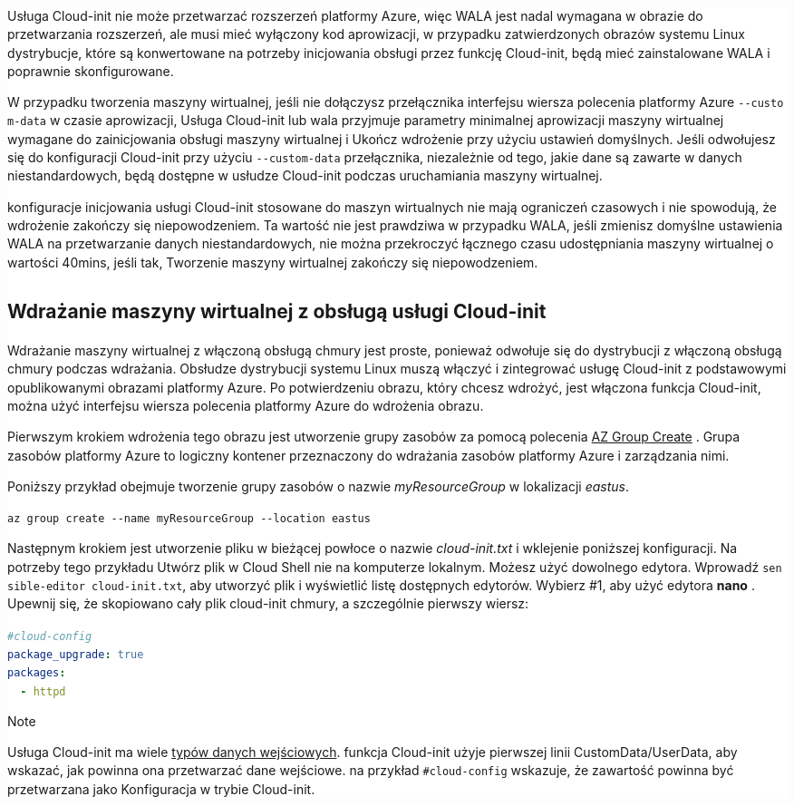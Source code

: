 Usługa Cloud-init nie może przetwarzać rozszerzeń platformy Azure, więc WALA jest nadal wymagana w obrazie do przetwarzania rozszerzeń, ale musi mieć wyłączony kod aprowizacji, w przypadku zatwierdzonych obrazów systemu Linux dystrybucje, które są konwertowane na potrzeby inicjowania obsługi przez funkcję Cloud-init, będą mieć zainstalowane WALA i poprawnie skonfigurowane.

W przypadku tworzenia maszyny wirtualnej, jeśli nie dołączysz przełącznika interfejsu wiersza polecenia platformy Azure `--custom-data` w czasie aprowizacji, Usługa Cloud-init lub wala przyjmuje parametry minimalnej aprowizacji maszyny wirtualnej wymagane do zainicjowania obsługi maszyny wirtualnej i Ukończ wdrożenie przy użyciu ustawień domyślnych.  Jeśli odwołujesz się do konfiguracji Cloud-init przy użyciu `--custom-data` przełącznika, niezależnie od tego, jakie dane są zawarte w danych niestandardowych, będą dostępne w usłudze Cloud-init podczas uruchamiania maszyny wirtualnej.

konfiguracje inicjowania usługi Cloud-init stosowane do maszyn wirtualnych nie mają ograniczeń czasowych i nie spowodują, że wdrożenie zakończy się niepowodzeniem. Ta wartość nie jest prawdziwa w przypadku WALA, jeśli zmienisz domyślne ustawienia WALA na przetwarzanie danych niestandardowych, nie można przekroczyć łącznego czasu udostępniania maszyny wirtualnej o wartości 40mins, jeśli tak, Tworzenie maszyny wirtualnej zakończy się niepowodzeniem.

## <a name="deploying-a-cloud-init-enabled-virtual-machine"></a>Wdrażanie maszyny wirtualnej z obsługą usługi Cloud-init
Wdrażanie maszyny wirtualnej z włączoną obsługą chmury jest proste, ponieważ odwołuje się do dystrybucji z włączoną obsługą chmury podczas wdrażania.  Obsłudze dystrybucji systemu Linux muszą włączyć i zintegrować usługę Cloud-init z podstawowymi opublikowanymi obrazami platformy Azure. Po potwierdzeniu obrazu, który chcesz wdrożyć, jest włączona funkcja Cloud-init, można użyć interfejsu wiersza polecenia platformy Azure do wdrożenia obrazu. 

Pierwszym krokiem wdrożenia tego obrazu jest utworzenie grupy zasobów za pomocą polecenia [AZ Group Create](/cli/azure/group) . Grupa zasobów platformy Azure to logiczny kontener przeznaczony do wdrażania zasobów platformy Azure i zarządzania nimi. 

Poniższy przykład obejmuje tworzenie grupy zasobów o nazwie *myResourceGroup* w lokalizacji *eastus*.

```azurecli-interactive 
az group create --name myResourceGroup --location eastus
```

Następnym krokiem jest utworzenie pliku w bieżącej powłoce o nazwie *cloud-init.txt* i wklejenie poniższej konfiguracji. Na potrzeby tego przykładu Utwórz plik w Cloud Shell nie na komputerze lokalnym. Możesz użyć dowolnego edytora. Wprowadź `sensible-editor cloud-init.txt`, aby utworzyć plik i wyświetlić listę dostępnych edytorów. Wybierz #1, aby użyć edytora **nano** . Upewnij się, że skopiowano cały plik cloud-init chmury, a szczególnie pierwszy wiersz:

```yaml
#cloud-config
package_upgrade: true
packages:
  - httpd
```
> [!NOTE]
> Usługa Cloud-init ma wiele [typów danych wejściowych](https://cloudinit.readthedocs.io/en/latest/topics/format.html). funkcja Cloud-init użyje pierwszej linii CustomData/UserData, aby wskazać, jak powinna ona przetwarzać dane wejściowe. na przykład `#cloud-config` wskazuje, że zawartość powinna być przetwarzana jako Konfiguracja w trybie Cloud-init.
